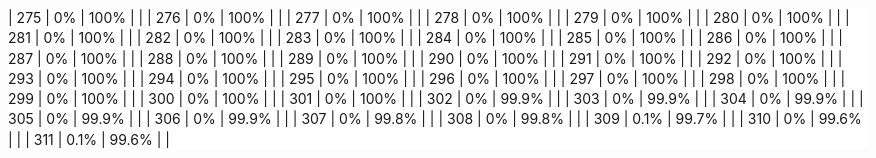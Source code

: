 | 275 | 0% | 100% |  |
| 276 | 0% | 100% |  |
| 277 | 0% | 100% |  |
| 278 | 0% | 100% |  |
| 279 | 0% | 100% |  |
| 280 | 0% | 100% |  |
| 281 | 0% | 100% |  |
| 282 | 0% | 100% |  |
| 283 | 0% | 100% |  |
| 284 | 0% | 100% |  |
| 285 | 0% | 100% |  |
| 286 | 0% | 100% |  |
| 287 | 0% | 100% |  |
| 288 | 0% | 100% |  |
| 289 | 0% | 100% |  |
| 290 | 0% | 100% |  |
| 291 | 0% | 100% |  |
| 292 | 0% | 100% |  |
| 293 | 0% | 100% |  |
| 294 | 0% | 100% |  |
| 295 | 0% | 100% |  |
| 296 | 0% | 100% |  |
| 297 | 0% | 100% |  |
| 298 | 0% | 100% |  |
| 299 | 0% | 100% |  |
| 300 | 0% | 100% |  |
| 301 | 0% | 100% |  |
| 302 | 0% | 99.9% |  |
| 303 | 0% | 99.9% |  |
| 304 | 0% | 99.9% |  |
| 305 | 0% | 99.9% |  |
| 306 | 0% | 99.9% |  |
| 307 | 0% | 99.8% |  |
| 308 | 0% | 99.8% |  |
| 309 | 0.1% | 99.7% |  |
| 310 | 0% | 99.6% |  |
| 311 | 0.1% | 99.6% |  |